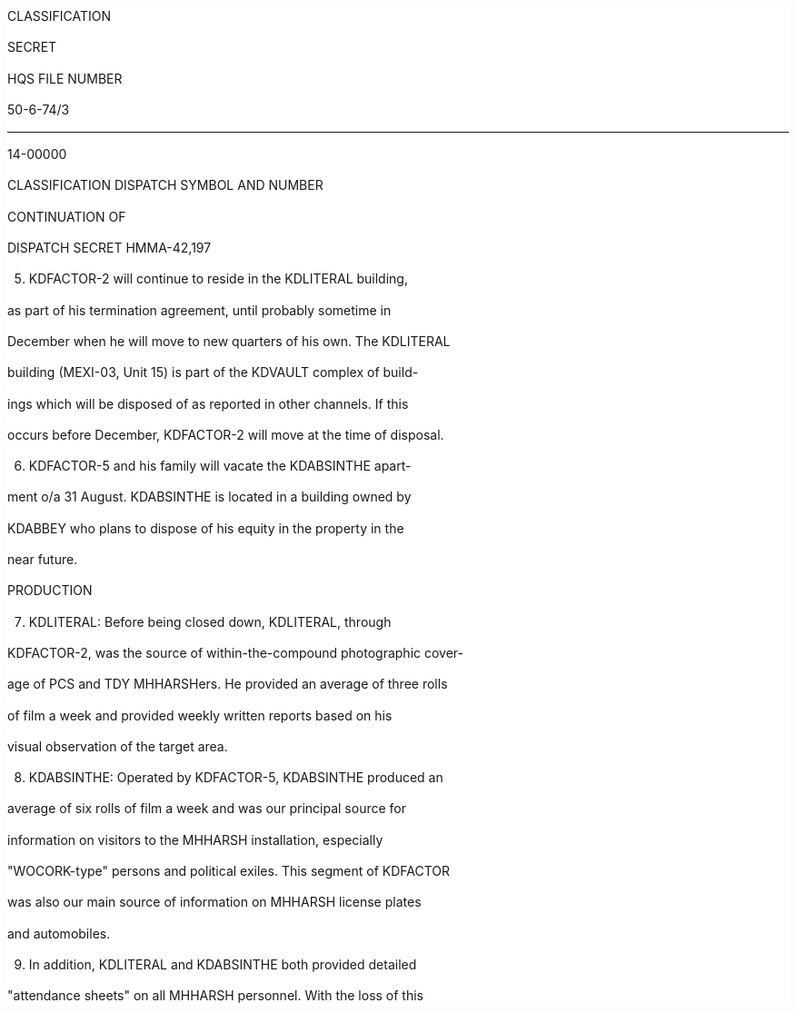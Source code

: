 CLASSIFICATION

SECRET

HQS FILE NUMBER

50-6-74/3

---

14-00000

CLASSIFICATION DISPATCH SYMBOL AND NUMBER

CONTINUATION OF

DISPATCH SECRET HMMA-42,197

5. KDFACTOR-2 will continue to reside in the KDLITERAL building,

as part of his termination agreement, until probably sometime in

December when he will move to new quarters of his own. The KDLITERAL

building (MEXI-03, Unit 15) is part of the KDVAULT complex of build-

ings which will be disposed of as reported in other channels. If this

occurs before December, KDFACTOR-2 will move at the time of disposal.

6. KDFACTOR-5 and his family will vacate the KDABSINTHE apart-

ment o/a 31 August. KDABSINTHE is located in a building owned by

KDABBEY who plans to dispose of his equity in the property in the

near future.

PRODUCTION

7. KDLITERAL: Before being closed down, KDLITERAL, through

KDFACTOR-2, was the source of within-the-compound photographic cover-

age of PCS and TDY MHHARSHers. He provided an average of three rolls

of film a week and provided weekly written reports based on his

visual observation of the target area.

8. KDABSINTHE: Operated by KDFACTOR-5, KDABSINTHE produced an

average of six rolls of film a week and was our principal source for

information on visitors to the MHHARSH installation, especially

"WOCORK-type" persons and political exiles. This segment of KDFACTOR

was also our main source of information on MHHARSH license plates

and automobiles.

9. In addition, KDLITERAL and KDABSINTHE both provided detailed

"attendance sheets" on all MHHARSH personnel. With the loss of this
